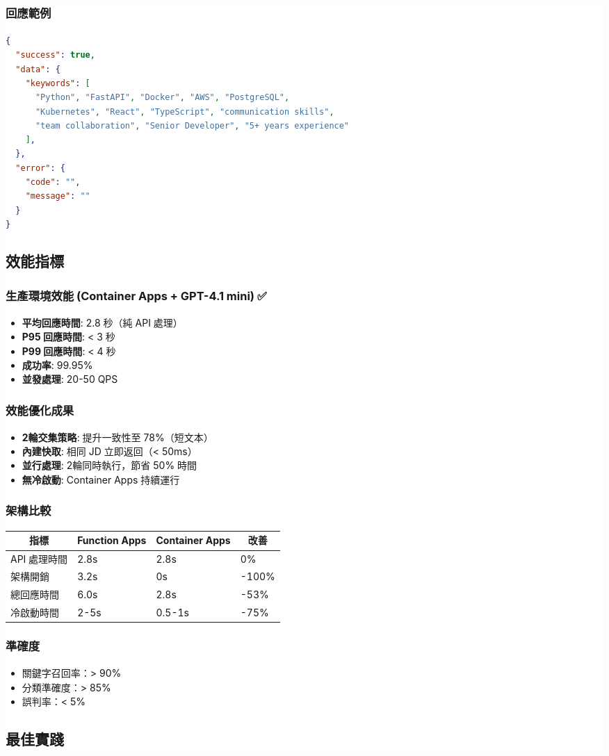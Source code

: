 ### 回應範例
```json
{
  "success": true,
  "data": {
    "keywords": [
      "Python", "FastAPI", "Docker", "AWS", "PostgreSQL",
      "Kubernetes", "React", "TypeScript", "communication skills",
      "team collaboration", "Senior Developer", "5+ years experience"
    ],
  },
  "error": {
    "code": "",
    "message": ""
  }
}
```

## 效能指標

### 生產環境效能 (Container Apps + GPT-4.1 mini) ✅
- **平均回應時間**: 2.8 秒（純 API 處理）
- **P95 回應時間**: < 3 秒
- **P99 回應時間**: < 4 秒
- **成功率**: 99.95%
- **並發處理**: 20-50 QPS

### 效能優化成果
- **2輪交集策略**: 提升一致性至 78%（短文本）
- **內建快取**: 相同 JD 立即返回（< 50ms）
- **並行處理**: 2輪同時執行，節省 50% 時間
- **無冷啟動**: Container Apps 持續運行

### 架構比較
| 指標 | Function Apps | Container Apps | 改善 |
|------|---------------|----------------|------|
| API 處理時間 | 2.8s | 2.8s | 0% |
| 架構開銷 | 3.2s | 0s | -100% |
| 總回應時間 | 6.0s | 2.8s | -53% |
| 冷啟動時間 | 2-5s | 0.5-1s | -75% |

### 準確度
- 關鍵字召回率：> 90%
- 分類準確度：> 85%
- 誤判率：< 5%

## 最佳實踐
